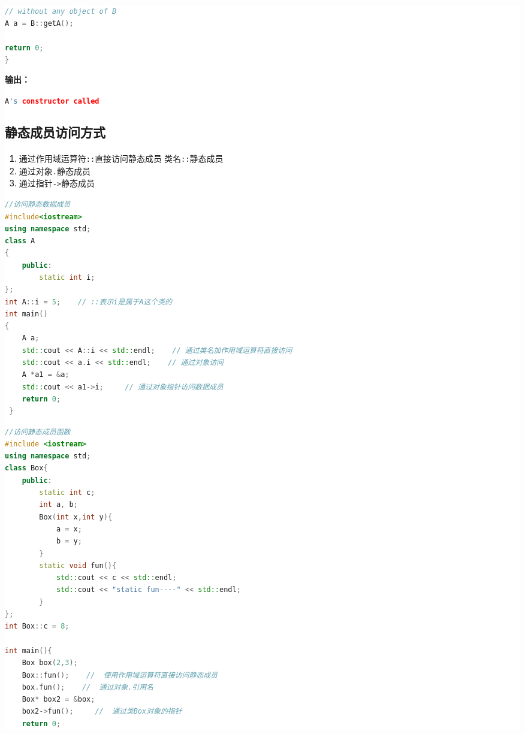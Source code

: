 ```cpp
// without any object of B
A a = B::getA();

return 0;
}
```

**输出：**

```cpp
A's constructor called
```

## 静态成员访问方式

1. 通过作用域运算符`::`直接访问静态成员 类名`::`静态成员
2. 通过对象`.`静态成员
3. 通过指针`->`静态成员

```cpp
//访问静态数据成员
#include<iostream>
using namespace std;
class A
{
	public:
		static int i;
};
int A::i = 5;    // ::表示i是属于A这个类的
int main()
{
	A a;
	std::cout << A::i << std::endl;    // 通过类名加作用域运算符直接访问
	std::cout << a.i << std::endl;    // 通过对象访问
	A *a1 = &a;
	std::cout << a1->i;     // 通过对象指针访问数据成员
	return 0;
 }
```

```cpp
//访问静态成员函数
#include <iostream>
using namespace std;
class Box{
    public:
    	static int c;
    	int a, b;
    	Box(int x,int y){
    		a = x;
            b = y;
		}
        static void fun(){
        	std::cout << c << std::endl;
        	std::cout << "static fun----" << std::endl;
		}
};
int Box::c = 8;

int main(){
    Box box(2,3);
    Box::fun();    //  使用作用域运算符直接访问静态成员
    box.fun();    //  通过对象.引用名
    Box* box2 = &box;
	box2->fun();     //  通过类Box对象的指针
    return 0;
```